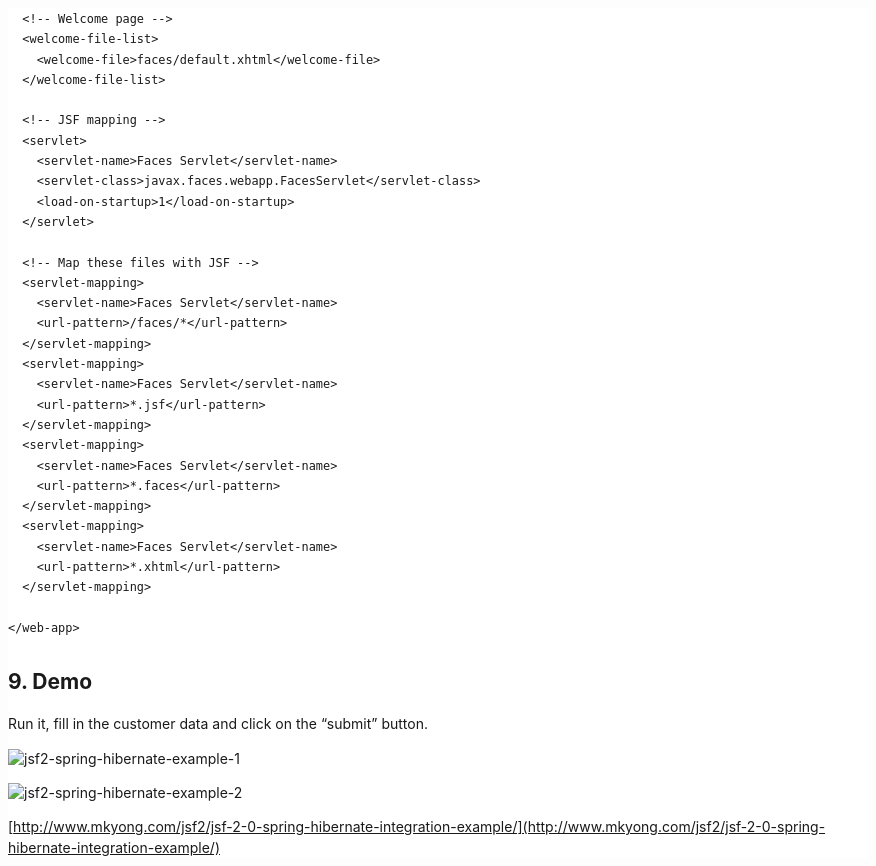       <!-- Welcome page -->
      <welcome-file-list>
        <welcome-file>faces/default.xhtml</welcome-file>
      </welcome-file-list>

      <!-- JSF mapping -->
      <servlet>
        <servlet-name>Faces Servlet</servlet-name>
        <servlet-class>javax.faces.webapp.FacesServlet</servlet-class>
        <load-on-startup>1</load-on-startup>
      </servlet>

      <!-- Map these files with JSF -->
      <servlet-mapping>
        <servlet-name>Faces Servlet</servlet-name>
        <url-pattern>/faces/*</url-pattern>
      </servlet-mapping>
      <servlet-mapping>
        <servlet-name>Faces Servlet</servlet-name>
        <url-pattern>*.jsf</url-pattern>
      </servlet-mapping>
      <servlet-mapping>
        <servlet-name>Faces Servlet</servlet-name>
        <url-pattern>*.faces</url-pattern>
      </servlet-mapping>
      <servlet-mapping>
        <servlet-name>Faces Servlet</servlet-name>
        <url-pattern>*.xhtml</url-pattern>
      </servlet-mapping>

    </web-app>

## 9\. Demo

Run it, fill in the customer data and click on the “submit” button.

![jsf2-spring-hibernate-example-1](http://www.mkyong.com/wp-content/uploads/2010/12/jsf2-spring-hibernate-example-1.png)

![jsf2-spring-hibernate-example-2](http://www.mkyong.com/wp-content/uploads/2010/12/jsf2-spring-hibernate-example-2.png)

[http://www.mkyong.com/jsf2/jsf-2-0-spring-hibernate-integration-example/](http://www.mkyong.com/jsf2/jsf-2-0-spring-hibernate-integration-example/)
